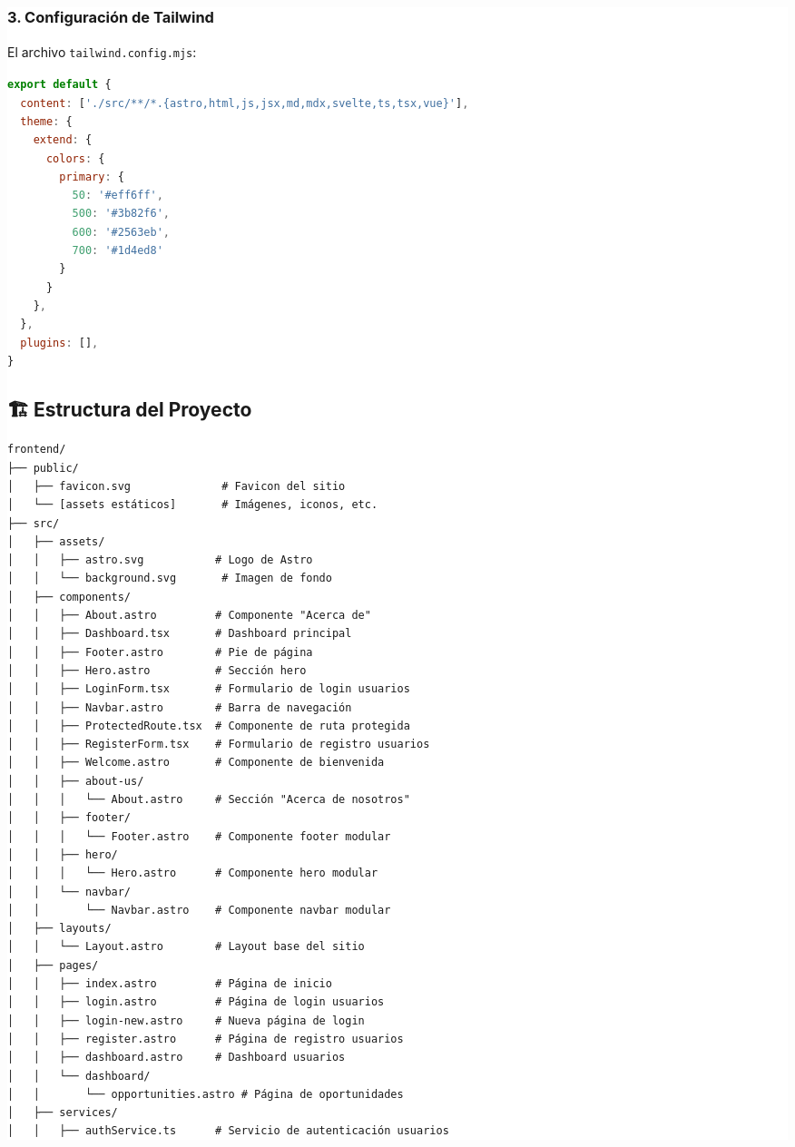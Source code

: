 ### 3. Configuración de Tailwind

El archivo `tailwind.config.mjs`:

```javascript
export default {
  content: ['./src/**/*.{astro,html,js,jsx,md,mdx,svelte,ts,tsx,vue}'],
  theme: {
    extend: {
      colors: {
        primary: {
          50: '#eff6ff',
          500: '#3b82f6',
          600: '#2563eb',
          700: '#1d4ed8'
        }
      }
    },
  },
  plugins: [],
}
```

## 🏗️ Estructura del Proyecto

```
frontend/
├── public/
│   ├── favicon.svg              # Favicon del sitio
│   └── [assets estáticos]       # Imágenes, iconos, etc.
├── src/
│   ├── assets/
│   │   ├── astro.svg           # Logo de Astro
│   │   └── background.svg       # Imagen de fondo
│   ├── components/
│   │   ├── About.astro         # Componente "Acerca de"
│   │   ├── Dashboard.tsx       # Dashboard principal
│   │   ├── Footer.astro        # Pie de página
│   │   ├── Hero.astro          # Sección hero
│   │   ├── LoginForm.tsx       # Formulario de login usuarios
│   │   ├── Navbar.astro        # Barra de navegación
│   │   ├── ProtectedRoute.tsx  # Componente de ruta protegida
│   │   ├── RegisterForm.tsx    # Formulario de registro usuarios
│   │   ├── Welcome.astro       # Componente de bienvenida
│   │   ├── about-us/
│   │   │   └── About.astro     # Sección "Acerca de nosotros"
│   │   ├── footer/
│   │   │   └── Footer.astro    # Componente footer modular
│   │   ├── hero/
│   │   │   └── Hero.astro      # Componente hero modular
│   │   └── navbar/
│   │       └── Navbar.astro    # Componente navbar modular
│   ├── layouts/
│   │   └── Layout.astro        # Layout base del sitio
│   ├── pages/
│   │   ├── index.astro         # Página de inicio
│   │   ├── login.astro         # Página de login usuarios
│   │   ├── login-new.astro     # Nueva página de login
│   │   ├── register.astro      # Página de registro usuarios
│   │   ├── dashboard.astro     # Dashboard usuarios
│   │   └── dashboard/
│   │       └── opportunities.astro # Página de oportunidades
│   ├── services/
│   │   ├── authService.ts      # Servicio de autenticación usuarios
```